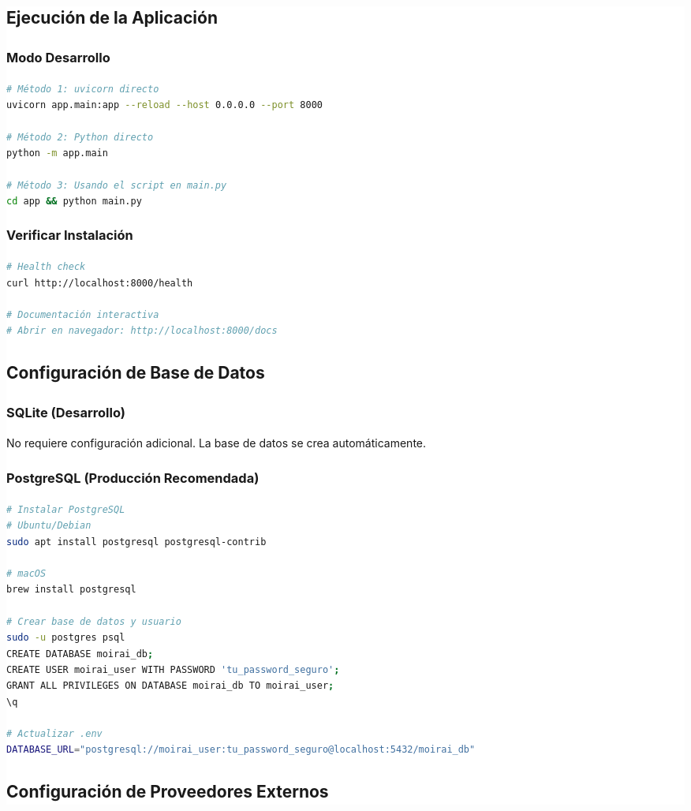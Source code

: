 ## Ejecución de la Aplicación

### Modo Desarrollo
```bash
# Método 1: uvicorn directo
uvicorn app.main:app --reload --host 0.0.0.0 --port 8000

# Método 2: Python directo
python -m app.main

# Método 3: Usando el script en main.py
cd app && python main.py
```

### Verificar Instalación
```bash
# Health check
curl http://localhost:8000/health

# Documentación interactiva
# Abrir en navegador: http://localhost:8000/docs
```

## Configuración de Base de Datos

### SQLite (Desarrollo)
No requiere configuración adicional. La base de datos se crea automáticamente.

### PostgreSQL (Producción Recomendada)
```bash
# Instalar PostgreSQL
# Ubuntu/Debian
sudo apt install postgresql postgresql-contrib

# macOS
brew install postgresql

# Crear base de datos y usuario
sudo -u postgres psql
CREATE DATABASE moirai_db;
CREATE USER moirai_user WITH PASSWORD 'tu_password_seguro';
GRANT ALL PRIVILEGES ON DATABASE moirai_db TO moirai_user;
\q

# Actualizar .env
DATABASE_URL="postgresql://moirai_user:tu_password_seguro@localhost:5432/moirai_db"
```

## Configuración de Proveedores Externos
